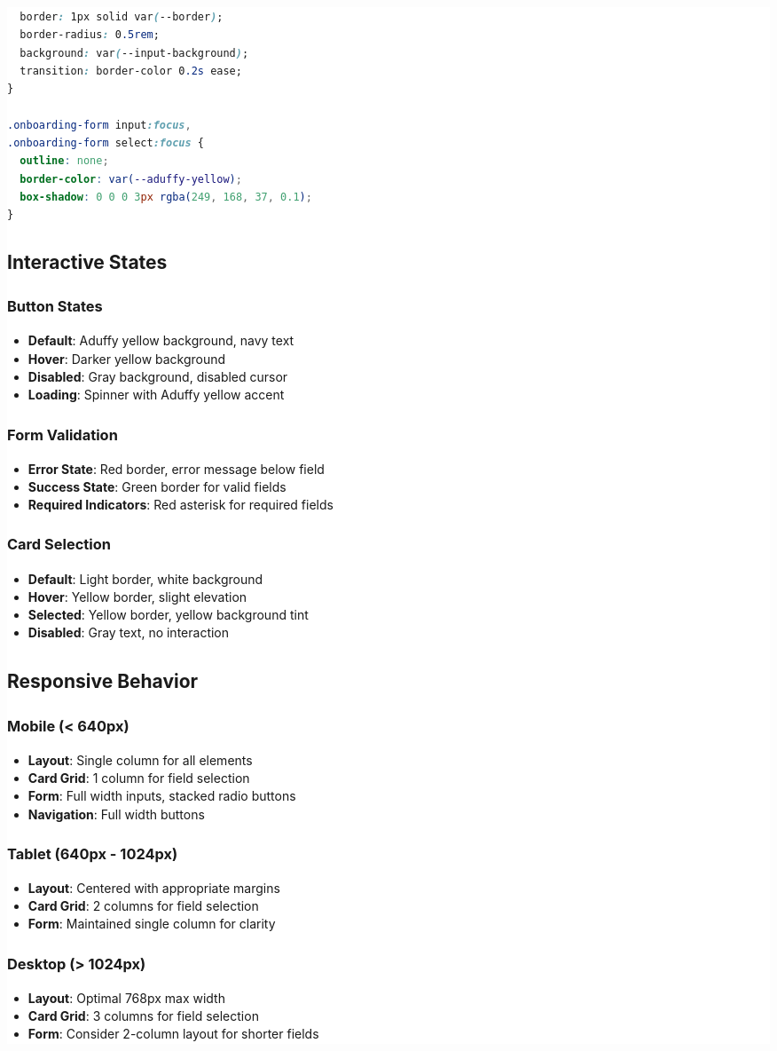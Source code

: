 ```css
  border: 1px solid var(--border);
  border-radius: 0.5rem;
  background: var(--input-background);
  transition: border-color 0.2s ease;
}

.onboarding-form input:focus,
.onboarding-form select:focus {
  outline: none;
  border-color: var(--aduffy-yellow);
  box-shadow: 0 0 0 3px rgba(249, 168, 37, 0.1);
}
```

## Interactive States

### Button States
- **Default**: Aduffy yellow background, navy text
- **Hover**: Darker yellow background
- **Disabled**: Gray background, disabled cursor
- **Loading**: Spinner with Aduffy yellow accent

### Form Validation
- **Error State**: Red border, error message below field
- **Success State**: Green border for valid fields
- **Required Indicators**: Red asterisk for required fields

### Card Selection
- **Default**: Light border, white background
- **Hover**: Yellow border, slight elevation
- **Selected**: Yellow border, yellow background tint
- **Disabled**: Gray text, no interaction

## Responsive Behavior

### Mobile (< 640px)
- **Layout**: Single column for all elements
- **Card Grid**: 1 column for field selection
- **Form**: Full width inputs, stacked radio buttons
- **Navigation**: Full width buttons

### Tablet (640px - 1024px)
- **Layout**: Centered with appropriate margins
- **Card Grid**: 2 columns for field selection
- **Form**: Maintained single column for clarity

### Desktop (> 1024px)
- **Layout**: Optimal 768px max width
- **Card Grid**: 3 columns for field selection
- **Form**: Consider 2-column layout for shorter fields
